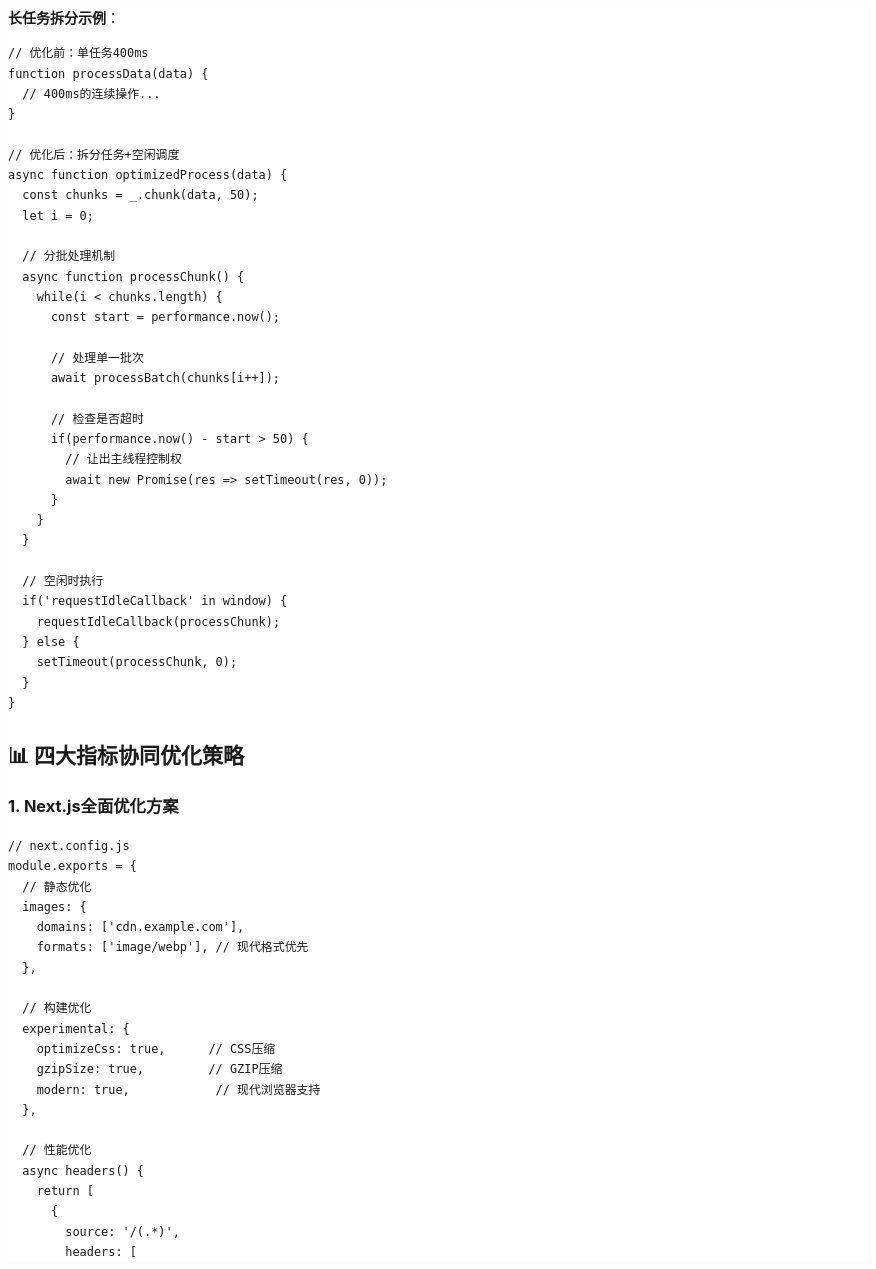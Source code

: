 **长任务拆分示例**：

```
// 优化前：单任务400ms
function processData(data) {
  // 400ms的连续操作...
}

// 优化后：拆分任务+空闲调度
async function optimizedProcess(data) {
  const chunks = _.chunk(data, 50);
  let i = 0;
  
  // 分批处理机制
  async function processChunk() {
    while(i < chunks.length) {
      const start = performance.now();
      
      // 处理单一批次
      await processBatch(chunks[i++]);
      
      // 检查是否超时
      if(performance.now() - start > 50) {
        // 让出主线程控制权
        await new Promise(res => setTimeout(res, 0));
      }
    }
  }
  
  // 空闲时执行
  if('requestIdleCallback' in window) {
    requestIdleCallback(processChunk);
  } else {
    setTimeout(processChunk, 0);
  }
}
```

## 📊 四大指标协同优化策略

### 1. Next.js全面优化方案

```
// next.config.js
module.exports = {
  // 静态优化
  images: {
    domains: ['cdn.example.com'],
    formats: ['image/webp'], // 现代格式优先
  },
  
  // 构建优化
  experimental: {
    optimizeCss: true,      // CSS压缩
    gzipSize: true,         // GZIP压缩
    modern: true,            // 现代浏览器支持
  },
  
  // 性能优化
  async headers() {
    return [
      {
        source: '/(.*)',
        headers: [
```